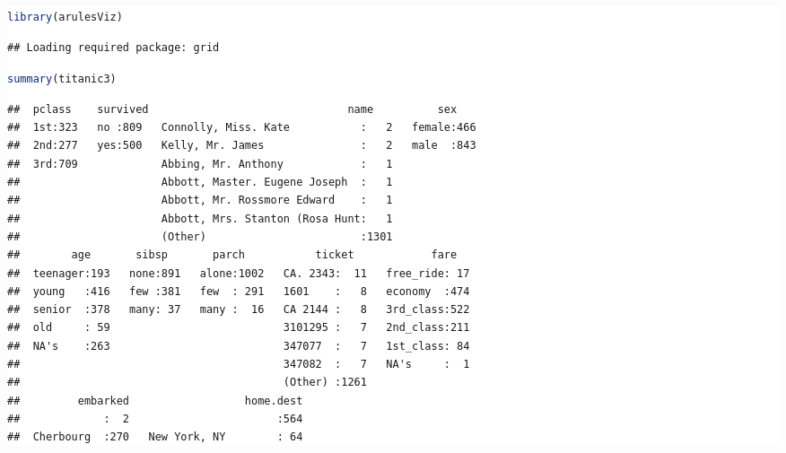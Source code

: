 ``` r
library(arulesViz)
```

    ## Loading required package: grid

``` r
summary(titanic3)
```

    ##  pclass    survived                               name          sex     
    ##  1st:323   no :809   Connolly, Miss. Kate           :   2   female:466  
    ##  2nd:277   yes:500   Kelly, Mr. James               :   2   male  :843  
    ##  3rd:709             Abbing, Mr. Anthony            :   1               
    ##                      Abbott, Master. Eugene Joseph  :   1               
    ##                      Abbott, Mr. Rossmore Edward    :   1               
    ##                      Abbott, Mrs. Stanton (Rosa Hunt:   1               
    ##                      (Other)                        :1301               
    ##        age       sibsp       parch           ticket            fare    
    ##  teenager:193   none:891   alone:1002   CA. 2343:  11   free_ride: 17  
    ##  young   :416   few :381   few  : 291   1601    :   8   economy  :474  
    ##  senior  :378   many: 37   many :  16   CA 2144 :   8   3rd_class:522  
    ##  old     : 59                           3101295 :   7   2nd_class:211  
    ##  NA's    :263                           347077  :   7   1st_class: 84  
    ##                                         347082  :   7   NA's     :  1  
    ##                                         (Other) :1261                  
    ##         embarked                  home.dest  
    ##             :  2                       :564  
    ##  Cherbourg  :270   New York, NY        : 64  